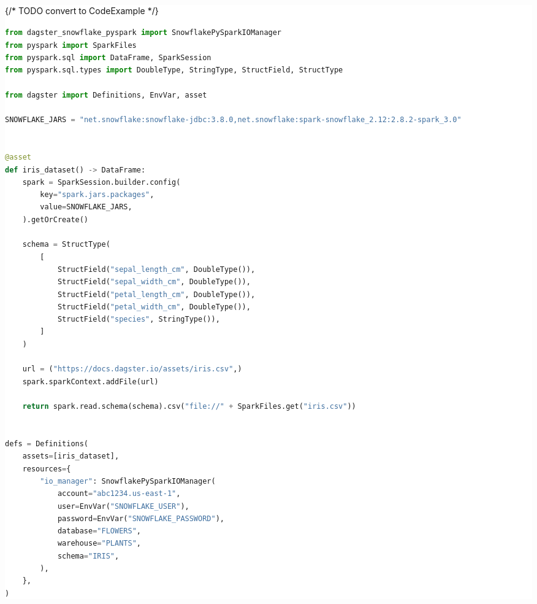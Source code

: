 
</TabItem>
<TabItem value="With your own SparkSession">

{/* TODO convert to CodeExample */}
```python file=/integrations/snowflake/pyspark_with_spark_session.py
from dagster_snowflake_pyspark import SnowflakePySparkIOManager
from pyspark import SparkFiles
from pyspark.sql import DataFrame, SparkSession
from pyspark.sql.types import DoubleType, StringType, StructField, StructType

from dagster import Definitions, EnvVar, asset

SNOWFLAKE_JARS = "net.snowflake:snowflake-jdbc:3.8.0,net.snowflake:spark-snowflake_2.12:2.8.2-spark_3.0"


@asset
def iris_dataset() -> DataFrame:
    spark = SparkSession.builder.config(
        key="spark.jars.packages",
        value=SNOWFLAKE_JARS,
    ).getOrCreate()

    schema = StructType(
        [
            StructField("sepal_length_cm", DoubleType()),
            StructField("sepal_width_cm", DoubleType()),
            StructField("petal_length_cm", DoubleType()),
            StructField("petal_width_cm", DoubleType()),
            StructField("species", StringType()),
        ]
    )

    url = ("https://docs.dagster.io/assets/iris.csv",)
    spark.sparkContext.addFile(url)

    return spark.read.schema(schema).csv("file://" + SparkFiles.get("iris.csv"))


defs = Definitions(
    assets=[iris_dataset],
    resources={
        "io_manager": SnowflakePySparkIOManager(
            account="abc1234.us-east-1",
            user=EnvVar("SNOWFLAKE_USER"),
            password=EnvVar("SNOWFLAKE_PASSWORD"),
            database="FLOWERS",
            warehouse="PLANTS",
            schema="IRIS",
        ),
    },
)
```
